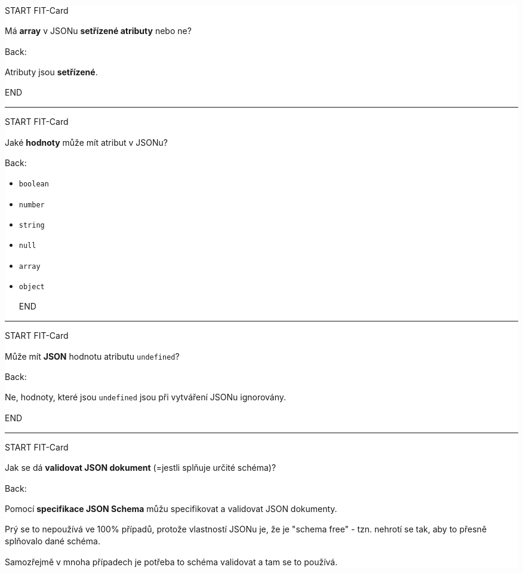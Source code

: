 
START
FIT-Card

Má **array** v JSONu **setřízené atributy** nebo ne?

Back:

Atributy jsou **setřízené**.


END

---

START
FIT-Card

Jaké **hodnoty** může mít atribut v JSONu?

Back:

- `boolean`
- `number`
- `string`
- `null`
- `array`
- `object`
  
  END

---

START
FIT-Card

Může mít **JSON** hodnotu atributu `undefined`?

Back:

Ne, hodnoty, které jsou `undefined` jsou při vytváření JSONu ignorovány.


END

---

START
FIT-Card

Jak se dá **validovat JSON dokument** (=jestli splňuje určité schéma)?

Back:

Pomocí **specifikace JSON Schema** můžu specifikovat a validovat JSON dokumenty.



Prý se to nepoužívá ve 100% případů, protože vlastností JSONu je, že je "schema free" - tzn. nehrotí se tak, aby to přesně splňovalo dané schéma.

Samozřejmě v mnoha případech je potřeba to schéma validovat a tam se to používá.


